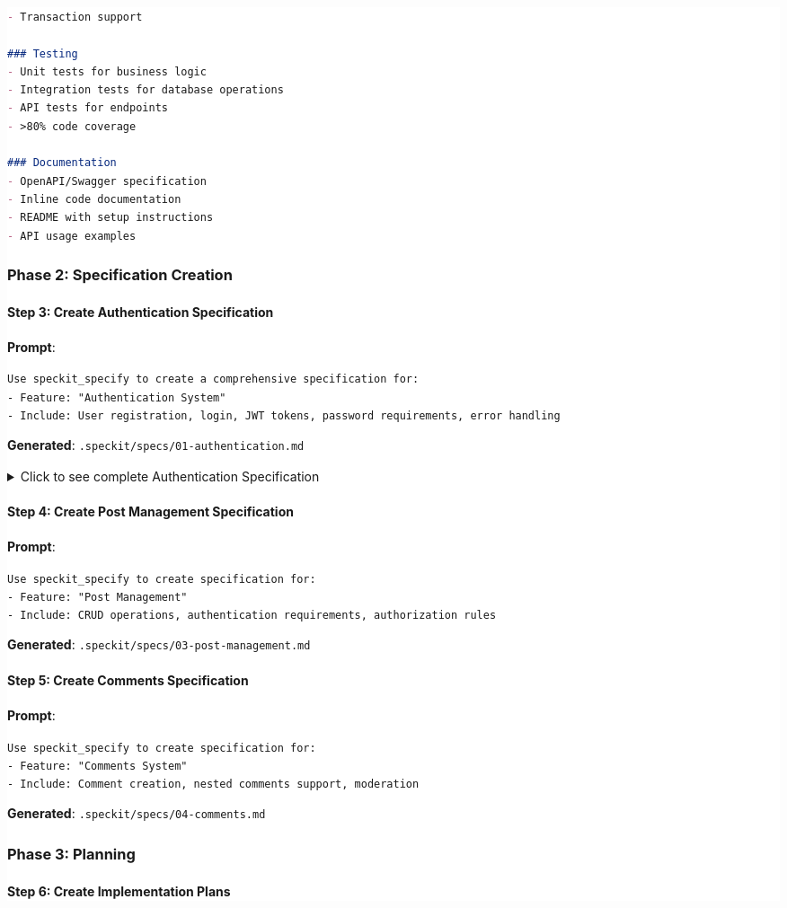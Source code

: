 ```markdown
- Transaction support

### Testing
- Unit tests for business logic
- Integration tests for database operations
- API tests for endpoints
- >80% code coverage

### Documentation
- OpenAPI/Swagger specification
- Inline code documentation
- README with setup instructions
- API usage examples
```

### Phase 2: Specification Creation

#### Step 3: Create Authentication Specification

**Prompt**:
```
Use speckit_specify to create a comprehensive specification for:
- Feature: "Authentication System"
- Include: User registration, login, JWT tokens, password requirements, error handling
```

**Generated**: `.speckit/specs/01-authentication.md`

<details><summary>Click to see complete Authentication Specification</summary></details>

#### Step 4: Create Post Management Specification

**Prompt**:
```
Use speckit_specify to create specification for:
- Feature: "Post Management"
- Include: CRUD operations, authentication requirements, authorization rules
```

**Generated**: `.speckit/specs/03-post-management.md`

#### Step 5: Create Comments Specification

**Prompt**:
```
Use speckit_specify to create specification for:
- Feature: "Comments System"
- Include: Comment creation, nested comments support, moderation
```

**Generated**: `.speckit/specs/04-comments.md`

### Phase 3: Planning

#### Step 6: Create Implementation Plans

